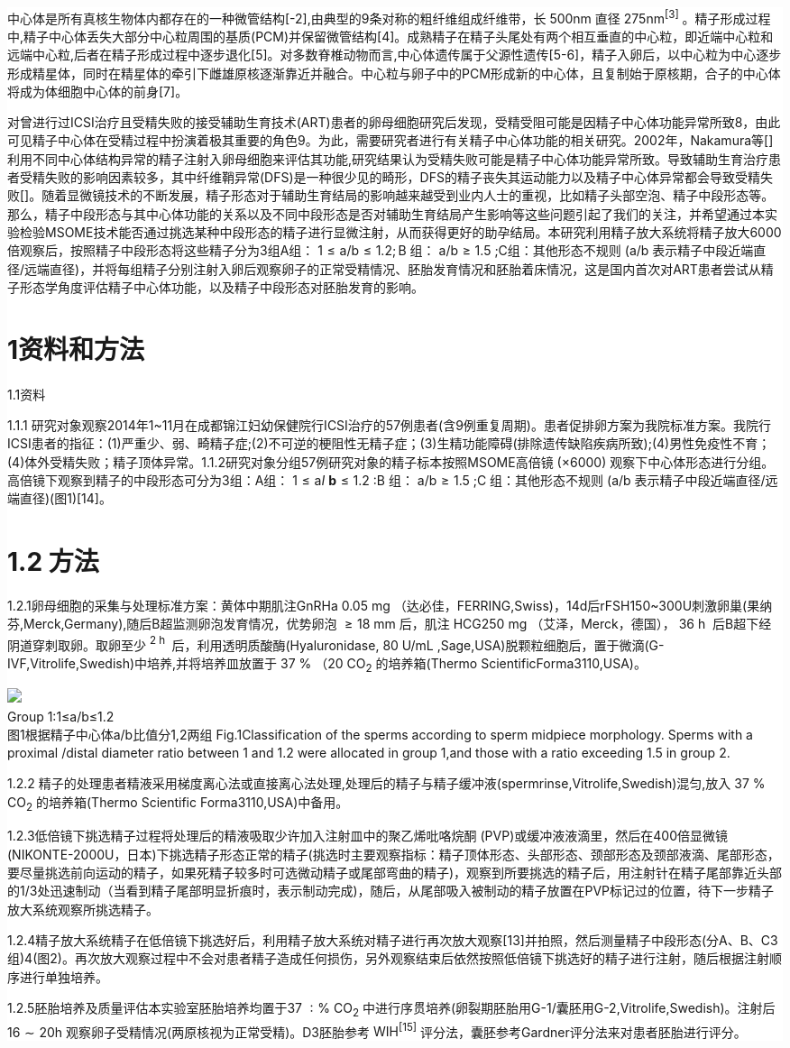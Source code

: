 中心体是所有真核生物体内都存在的一种微管结构[-2],由典型的9条对称的粗纤维组成纤维带，长 $5 0 0 \mathrm { n m }$ 直径 $2 7 5 \mathrm { n m } ^ { [ 3 ] }$ 。精子形成过程中,精子中心体丢失大部分中心粒周围的基质(PCM)并保留微管结构[4]。成熟精子在精子头尾处有两个相互垂直的中心粒，即近端中心粒和远端中心粒,后者在精子形成过程中逐步退化[5]。对多数脊椎动物而言,中心体遗传属于父源性遗传[5-6]，精子入卵后，以中心粒为中心逐步形成精星体，同时在精星体的牵引下雌雄原核逐渐靠近并融合。中心粒与卵子中的PCM形成新的中心体，且复制始于原核期，合子的中心体将成为体细胞中心体的前身[7]。

对曾进行过ICSI治疗且受精失败的接受辅助生育技术(ART)患者的卵母细胞研究后发现，受精受阻可能是因精子中心体功能异常所致8，由此可见精子中心体在受精过程中扮演着极其重要的角色9。为此，需要研究者进行有关精子中心体功能的相关研究。2002年，Nakamura等[]利用不同中心体结构异常的精子注射入卵母细胞来评估其功能,研究结果认为受精失败可能是精子中心体功能异常所致。导致辅助生育治疗患者受精失败的影响因素较多，其中纤维鞘异常(DFS)是一种很少见的畸形，DFS的精子丧失其运动能力以及精子中心体异常都会导致受精失败[]。随着显微镜技术的不断发展，精子形态对于辅助生育结局的影响越来越受到业内人士的重视，比如精子头部空泡、精子中段形态等。那么，精子中段形态与其中心体功能的关系以及不同中段形态是否对辅助生育结局产生影响等这些问题引起了我们的关注，并希望通过本实验检验MSOME技术能否通过挑选某种中段形态的精子进行显微注射，从而获得更好的助孕结局。本研究利用精子放大系统将精子放大6000倍观察后，按照精子中段形态将这些精子分为3组A组： $\scriptstyle 1 \leqslant \mathrm { a } / \mathrm { b } \leqslant 1 . 2 ; \mathrm { B }$ 组： $\mathrm { a } / \mathrm { b } { \geqslant } 1 . 5$ ;C组：其他形态不规则 $( \mathrm { a } / \mathrm { b }$ 表示精子中段近端直径/远端直径)，并将每组精子分别注射入卵后观察卵子的正常受精情况、胚胎发育情况和胚胎着床情况，这是国内首次对ART患者尝试从精子形态学角度评估精子中心体功能，以及精子中段形态对胚胎发育的影响。

# 1资料和方法

1.1资料

1.1.1 研究对象观察2014年1\~11月在成都锦江妇幼保健院行ICSI治疗的57例患者(含9例重复周期)。患者促排卵方案为我院标准方案。我院行ICSI患者的指征：(1)严重少、弱、畸精子症;(2)不可逆的梗阻性无精子症；(3)生精功能障碍(排除遗传缺陷疾病所致);(4)男性免疫性不育；(4)体外受精失败；精子顶体异常。1.1.2研究对象分组57例研究对象的精子标本按照MSOME高倍镜 $\left( \times 6 0 0 0 \right)$ 观察下中心体形态进行分组。高倍镜下观察到精子的中段形态可分为3组：A组： $1 { \leqslant } \mathrm { a } I$ $\mathbf { b } { \leqslant } 1 . 2 { \ : } \mathrm { B }$ 组： $\mathrm { a / b } { \geqslant } 1 . 5 { \ ; } \mathrm { C }$ 组：其他形态不规则 $( \mathrm { a } / \mathrm { b }$ 表示精子中段近端直径/远端直径)(图1)[14]。

# 1.2 方法

1.2.1卵母细胞的采集与处理标准方案：黄体中期肌注GnRHa $0 . 0 5 ~ \mathrm { m g }$ （达必佳，FERRING,Swiss)，14d后rFSH150\~300U刺激卵巢(果纳芬,Merck,Germany),随后B超监测卵泡发育情况，优势卵泡 ${ \geqslant } 1 8 ~ \mathrm { m m }$ 后，肌注 $\mathrm { H C G } 2 5 0 ~ \mathrm { m g }$ （艾泽，Merck，德国）， $3 6 \mathrm { ~ h ~ }$ 后B超下经阴道穿刺取卵。取卵至少 $^ { 2 \mathrm { ~ h ~ } }$ 后，利用透明质酸酶(Hyaluronidase, ${ 8 0 } \ \mathrm { U / m L }$ ,Sage,USA)脱颗粒细胞后，置于微滴(G-IVF,Vitrolife,Swedish)中培养,并将培养皿放置于 $3 7 \ \%$ （20 $\mathrm { C O } _ { 2 }$ 的培养箱(Thermo ScientificForma3110,USA)。

![](images/7f1ecf1981d043886f6a263e95def8d7997036f57574c40d420912bce2f7e48c.jpg)  
Group 1:1≤a/b≤1.2   
图1根据精子中心体a/b比值分1,2两组 Fig.1Classification of the sperms according to sperm midpiece morphology. Sperms with a proximal /distal diameter ratio between 1 and 1.2 were allocated in group 1,and those with a ratio exceeding 1.5 in group 2.

1.2.2 精子的处理患者精液采用梯度离心法或直接离心法处理,处理后的精子与精子缓冲液(spermrinse,Vitrolife,Swedish)混匀,放入 $3 7 \ \%$ $\mathrm { C O } _ { 2 }$ 的培养箱(Thermo Scientific Forma3110,USA)中备用。

1.2.3低倍镜下挑选精子过程将处理后的精液吸取少许加入注射皿中的聚乙烯吡咯烷酮 (PVP)或缓冲液液滴里，然后在400倍显微镜(NIKONTE-2000U，日本)下挑选精子形态正常的精子(挑选时主要观察指标：精子顶体形态、头部形态、颈部形态及颈部液滴、尾部形态，要尽量挑选前向运动的精子，如果死精子较多时可选微动精子或尾部弯曲的精子)，观察到所要挑选的精子后，用注射针在精子尾部靠近头部的1/3处迅速制动（当看到精子尾部明显折痕时，表示制动完成)，随后，从尾部吸入被制动的精子放置在PVP标记过的位置，待下一步精子放大系统观察所挑选精子。

1.2.4精子放大系统精子在低倍镜下挑选好后，利用精子放大系统对精子进行再次放大观察[13]并拍照，然后测量精子中段形态(分A、B、C3组)4(图2)。再次放大观察过程中不会对患者精子造成任何损伤，另外观察结束后依然按照低倍镜下挑选好的精子进行注射，随后根据注射顺序进行单独培养。

1.2.5胚胎培养及质量评估本实验室胚胎培养均置于$3 7 \ : \%$ $\mathrm { C O } _ { 2 }$ 中进行序贯培养(卵裂期胚胎用G-1/囊胚用G-2,Vitrolife,Swedish)。注射后 $1 6 { \sim } 2 0 \mathrm { h }$ 观察卵子受精情况(两原核视为正常受精)。D3胚胎参考 $\mathrm { W I H } ^ { [ 1 5 ] }$ 评分法，囊胚参考Gardner评分法来对患者胚胎进行评分。

